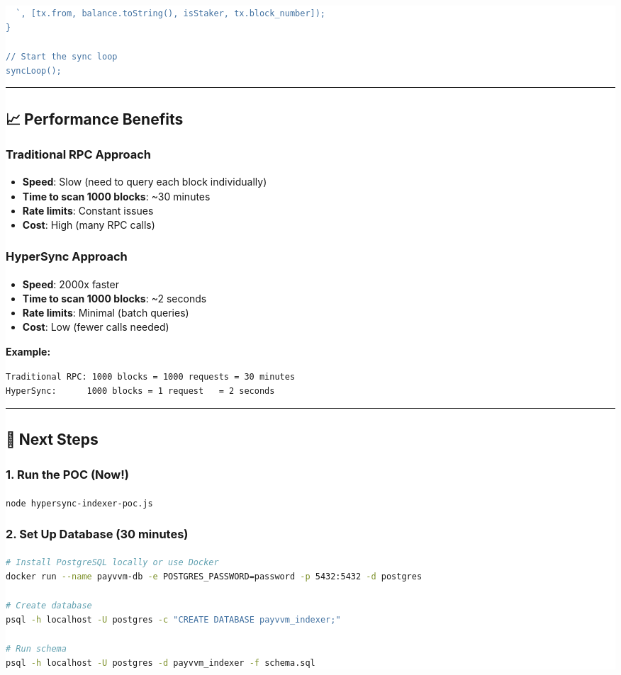 ```javascript
  `, [tx.from, balance.toString(), isStaker, tx.block_number]);
}

// Start the sync loop
syncLoop();
```

---

## 📈 Performance Benefits

### Traditional RPC Approach
- **Speed**: Slow (need to query each block individually)
- **Time to scan 1000 blocks**: ~30 minutes
- **Rate limits**: Constant issues
- **Cost**: High (many RPC calls)

### HyperSync Approach
- **Speed**: 2000x faster
- **Time to scan 1000 blocks**: ~2 seconds
- **Rate limits**: Minimal (batch queries)
- **Cost**: Low (fewer calls needed)

**Example:**
```
Traditional RPC: 1000 blocks = 1000 requests = 30 minutes
HyperSync:      1000 blocks = 1 request   = 2 seconds
```

---

## 🎯 Next Steps

### 1. Run the POC (Now!)

```bash
node hypersync-indexer-poc.js
```

### 2. Set Up Database (30 minutes)

```bash
# Install PostgreSQL locally or use Docker
docker run --name payvvm-db -e POSTGRES_PASSWORD=password -p 5432:5432 -d postgres

# Create database
psql -h localhost -U postgres -c "CREATE DATABASE payvvm_indexer;"

# Run schema
psql -h localhost -U postgres -d payvvm_indexer -f schema.sql
```
